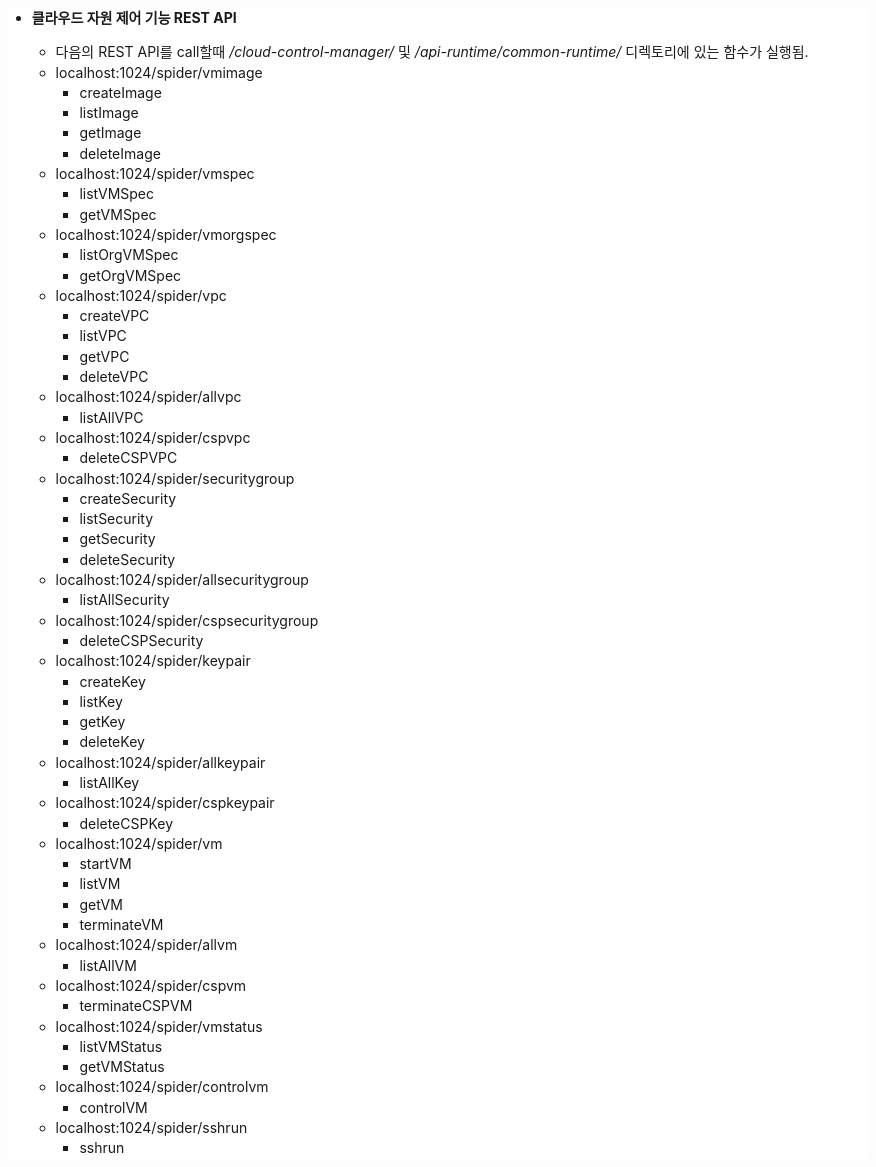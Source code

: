 - **클라우드 자원 제어 기능 REST API**

  - 다음의 REST API를 call할때 */cloud-control-manager/* 및 */api-runtime/common-runtime/* 디렉토리에 있는 함수가 실행됨.
  - localhost:1024/spider/vmimage
    - createImage
    - listImage
    - getImage
    - deleteImage
  - localhost:1024/spider/vmspec
    - listVMSpec
    - getVMSpec
  - localhost:1024/spider/vmorgspec
    - listOrgVMSpec
    - getOrgVMSpec
  - localhost:1024/spider/vpc
    - createVPC
    - listVPC
    - getVPC
    - deleteVPC
  - localhost:1024/spider/allvpc
    - listAllVPC
  - localhost:1024/spider/cspvpc
    - deleteCSPVPC
  - localhost:1024/spider/securitygroup
    - createSecurity
    - listSecurity
    - getSecurity
    - deleteSecurity
  - localhost:1024/spider/allsecuritygroup
    - listAllSecurity
  - localhost:1024/spider/cspsecuritygroup
    - deleteCSPSecurity
  - localhost:1024/spider/keypair
    - createKey
    - listKey
    - getKey
    - deleteKey
  - localhost:1024/spider/allkeypair
    - listAllKey
  - localhost:1024/spider/cspkeypair
    - deleteCSPKey
  - localhost:1024/spider/vm
    - startVM
    - listVM
    - getVM
    - terminateVM
  - localhost:1024/spider/allvm
    - listAllVM
  - localhost:1024/spider/cspvm
    - terminateCSPVM
  - localhost:1024/spider/vmstatus
    - listVMStatus
    - getVMStatus
  - localhost:1024/spider/controlvm
    - controlVM
  - localhost:1024/spider/sshrun
    - sshrun
